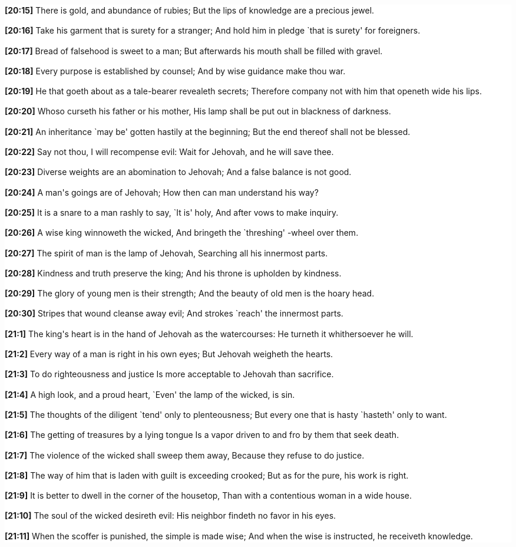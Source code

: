 **[20:15]** There is gold, and abundance of rubies; But the lips of knowledge are a precious jewel.

**[20:16]** Take his garment that is surety for a stranger; And hold him in pledge \`that is surety' for foreigners.

**[20:17]** Bread of falsehood is sweet to a man; But afterwards his mouth shall be filled with gravel.

**[20:18]** Every purpose is established by counsel; And by wise guidance make thou war.

**[20:19]** He that goeth about as a tale-bearer revealeth secrets; Therefore company not with him that openeth wide his lips.

**[20:20]** Whoso curseth his father or his mother, His lamp shall be put out in blackness of darkness.

**[20:21]** An inheritance \`may be' gotten hastily at the beginning; But the end thereof shall not be blessed.

**[20:22]** Say not thou, I will recompense evil: Wait for Jehovah, and he will save thee.

**[20:23]** Diverse weights are an abomination to Jehovah; And a false balance is not good.

**[20:24]** A man's goings are of Jehovah; How then can man understand his way?

**[20:25]** It is a snare to a man rashly to say, \`It is' holy, And after vows to make inquiry.

**[20:26]** A wise king winnoweth the wicked, And bringeth the \`threshing' -wheel over them.

**[20:27]** The spirit of man is the lamp of Jehovah, Searching all his innermost parts.

**[20:28]** Kindness and truth preserve the king; And his throne is upholden by kindness.

**[20:29]** The glory of young men is their strength; And the beauty of old men is the hoary head.

**[20:30]** Stripes that wound cleanse away evil; And strokes \`reach' the innermost parts.

**[21:1]** The king's heart is in the hand of Jehovah as the watercourses: He turneth it whithersoever he will.

**[21:2]** Every way of a man is right in his own eyes; But Jehovah weigheth the hearts.

**[21:3]** To do righteousness and justice Is more acceptable to Jehovah than sacrifice.

**[21:4]** A high look, and a proud heart, \`Even' the lamp of the wicked, is sin.

**[21:5]** The thoughts of the diligent \`tend' only to plenteousness; But every one that is hasty \`hasteth' only to want.

**[21:6]** The getting of treasures by a lying tongue Is a vapor driven to and fro by them that seek death.

**[21:7]** The violence of the wicked shall sweep them away, Because they refuse to do justice.

**[21:8]** The way of him that is laden with guilt is exceeding crooked; But as for the pure, his work is right.

**[21:9]** It is better to dwell in the corner of the housetop, Than with a contentious woman in a wide house.

**[21:10]** The soul of the wicked desireth evil: His neighbor findeth no favor in his eyes.

**[21:11]** When the scoffer is punished, the simple is made wise; And when the wise is instructed, he receiveth knowledge.

